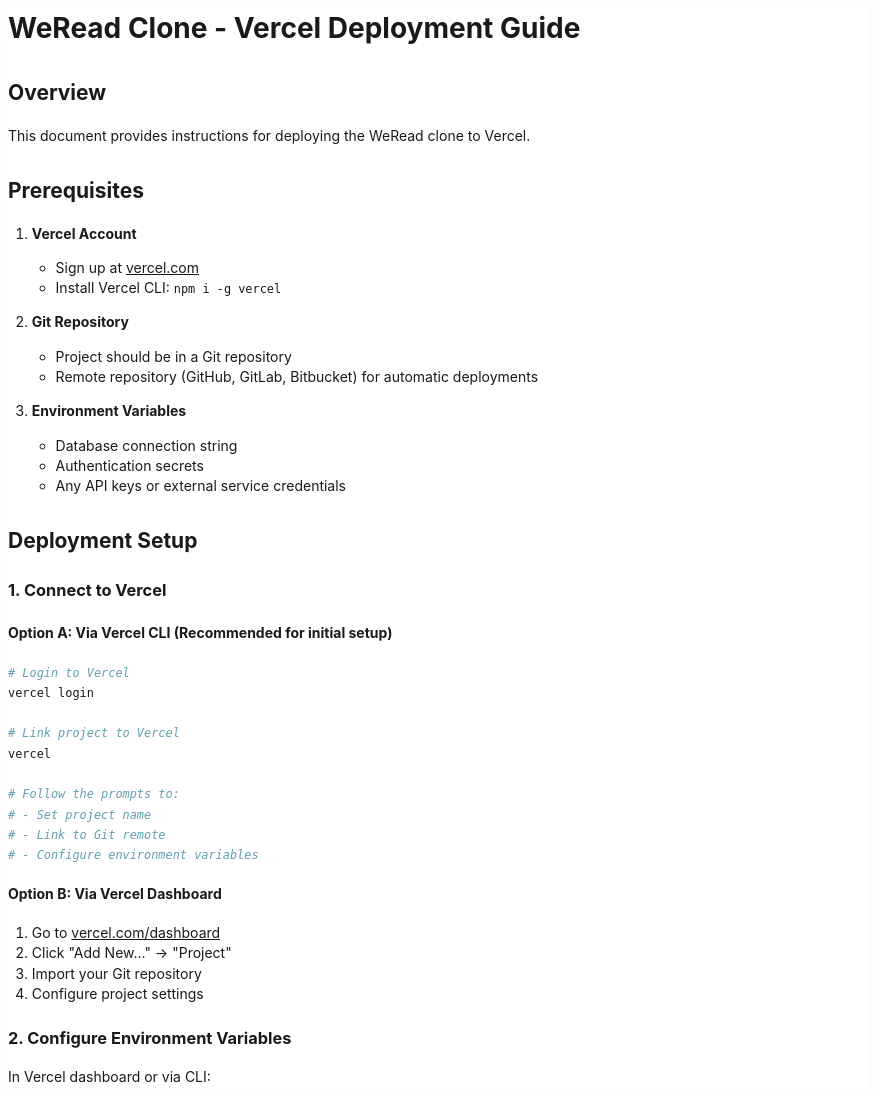 # WeRead Clone - Vercel Deployment Guide

## Overview
This document provides instructions for deploying the WeRead clone to Vercel.

## Prerequisites

1. **Vercel Account**
   - Sign up at [vercel.com](https://vercel.com)
   - Install Vercel CLI: `npm i -g vercel`

2. **Git Repository**
   - Project should be in a Git repository
   - Remote repository (GitHub, GitLab, Bitbucket) for automatic deployments

3. **Environment Variables**
   - Database connection string
   - Authentication secrets
   - Any API keys or external service credentials

## Deployment Setup

### 1. Connect to Vercel

#### Option A: Via Vercel CLI (Recommended for initial setup)

```bash
# Login to Vercel
vercel login

# Link project to Vercel
vercel

# Follow the prompts to:
# - Set project name
# - Link to Git remote
# - Configure environment variables
```

#### Option B: Via Vercel Dashboard

1. Go to [vercel.com/dashboard](https://vercel.com/dashboard)
2. Click "Add New..." → "Project"
3. Import your Git repository
4. Configure project settings

### 2. Configure Environment Variables

In Vercel dashboard or via CLI:
